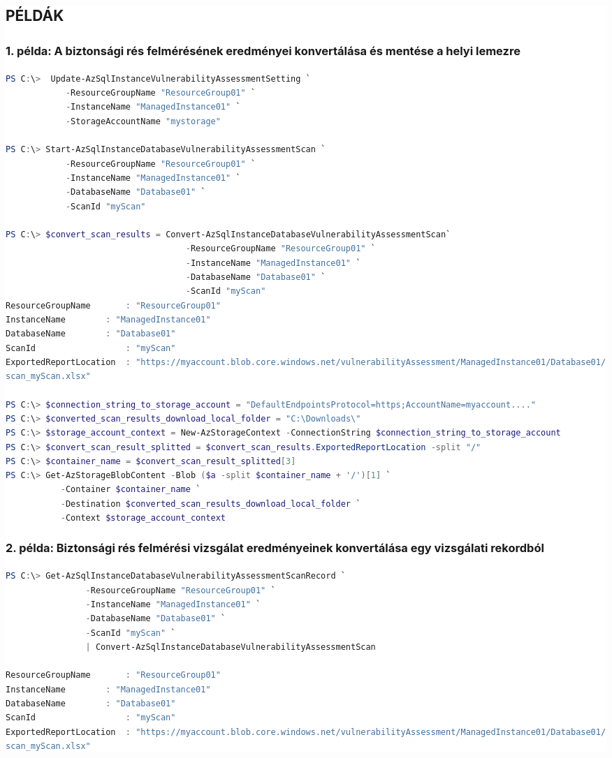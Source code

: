 ## PÉLDÁK

### 1. példa: A biztonsági rés felmérésének eredményei konvertálása és mentése a helyi lemezre
```powershell
PS C:\>  Update-AzSqlInstanceVulnerabilityAssessmentSetting `
            -ResourceGroupName "ResourceGroup01" `
            -InstanceName "ManagedInstance01" `
            -StorageAccountName "mystorage" 

PS C:\> Start-AzSqlInstanceDatabaseVulnerabilityAssessmentScan `
            -ResourceGroupName "ResourceGroup01" `
            -InstanceName "ManagedInstance01" `
            -DatabaseName "Database01" `
            -ScanId "myScan"

PS C:\> $convert_scan_results = Convert-AzSqlInstanceDatabaseVulnerabilityAssessmentScan`
                                    -ResourceGroupName "ResourceGroup01" `
                                    -InstanceName "ManagedInstance01" `
                                    -DatabaseName "Database01" `
                                    -ScanId "myScan" 
ResourceGroupName       : "ResourceGroup01"
InstanceName        : "ManagedInstance01"
DatabaseName        : "Database01"
ScanId                  : "myScan"
ExportedReportLocation  : "https://myaccount.blob.core.windows.net/vulnerabilityAssessment/ManagedInstance01/Database01/scan_myScan.xlsx"
                            
PS C:\> $connection_string_to_storage_account = "DefaultEndpointsProtocol=https;AccountName=myaccount...."
PS C:\> $converted_scan_results_download_local_folder = "C:\Downloads\"
PS C:\> $storage_account_context = New-AzStorageContext -ConnectionString $connection_string_to_storage_account
PS C:\> $convert_scan_result_splitted = $convert_scan_results.ExportedReportLocation -split "/"
PS C:\> $container_name = $convert_scan_result_splitted[3]
PS C:\> Get-AzStorageBlobContent -Blob ($a -split $container_name + '/')[1] `
           -Container $container_name `
           -Destination $converted_scan_results_download_local_folder `
           -Context $storage_account_context
```

### 2. példa: Biztonsági rés felmérési vizsgálat eredményeinek konvertálása egy vizsgálati rekordból
```powershell
PS C:\> Get-AzSqlInstanceDatabaseVulnerabilityAssessmentScanRecord `
                -ResourceGroupName "ResourceGroup01" `
                -InstanceName "ManagedInstance01" `
                -DatabaseName "Database01" `
                -ScanId "myScan" `
                | Convert-AzSqlInstanceDatabaseVulnerabilityAssessmentScan

ResourceGroupName       : "ResourceGroup01"
InstanceName        : "ManagedInstance01"
DatabaseName        : "Database01"
ScanId                  : "myScan"
ExportedReportLocation  : "https://myaccount.blob.core.windows.net/vulnerabilityAssessment/ManagedInstance01/Database01/scan_myScan.xlsx"
```
